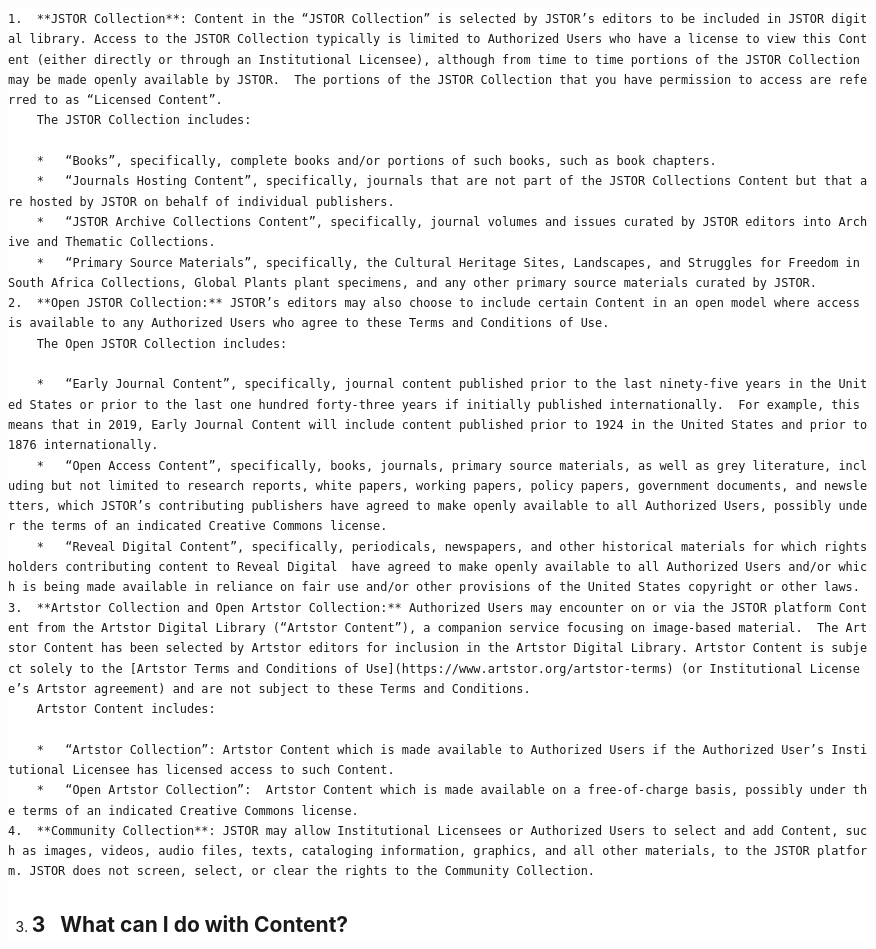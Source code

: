     1.  **JSTOR Collection**: Content in the “JSTOR Collection” is selected by JSTOR’s editors to be included in JSTOR digital library. Access to the JSTOR Collection typically is limited to Authorized Users who have a license to view this Content (either directly or through an Institutional Licensee), although from time to time portions of the JSTOR Collection may be made openly available by JSTOR.  The portions of the JSTOR Collection that you have permission to access are referred to as “Licensed Content”.  
        The JSTOR Collection includes:
        
        *   “Books”, specifically, complete books and/or portions of such books, such as book chapters.
        *   “Journals Hosting Content”, specifically, journals that are not part of the JSTOR Collections Content but that are hosted by JSTOR on behalf of individual publishers.
        *   “JSTOR Archive Collections Content”, specifically, journal volumes and issues curated by JSTOR editors into Archive and Thematic Collections.
        *   “Primary Source Materials”, specifically, the Cultural Heritage Sites, Landscapes, and Struggles for Freedom in South Africa Collections, Global Plants plant specimens, and any other primary source materials curated by JSTOR.
    2.  **Open JSTOR Collection:** JSTOR’s editors may also choose to include certain Content in an open model where access is available to any Authorized Users who agree to these Terms and Conditions of Use.  
        The Open JSTOR Collection includes:
        
        *   “Early Journal Content”, specifically, journal content published prior to the last ninety-five years in the United States or prior to the last one hundred forty-three years if initially published internationally.  For example, this means that in 2019, Early Journal Content will include content published prior to 1924 in the United States and prior to 1876 internationally.
        *   “Open Access Content”, specifically, books, journals, primary source materials, as well as grey literature, including but not limited to research reports, white papers, working papers, policy papers, government documents, and newsletters, which JSTOR’s contributing publishers have agreed to make openly available to all Authorized Users, possibly under the terms of an indicated Creative Commons license.
        *   “Reveal Digital Content”, specifically, periodicals, newspapers, and other historical materials for which rightsholders contributing content to Reveal Digital  have agreed to make openly available to all Authorized Users and/or which is being made available in reliance on fair use and/or other provisions of the United States copyright or other laws.
    3.  **Artstor Collection and Open Artstor Collection:** Authorized Users may encounter on or via the JSTOR platform Content from the Artstor Digital Library (“Artstor Content”), a companion service focusing on image-based material.  The Artstor Content has been selected by Artstor editors for inclusion in the Artstor Digital Library. Artstor Content is subject solely to the [Artstor Terms and Conditions of Use](https://www.artstor.org/artstor-terms) (or Institutional Licensee’s Artstor agreement) and are not subject to these Terms and Conditions.  
        Artstor Content includes:
        
        *   “Artstor Collection”: Artstor Content which is made available to Authorized Users if the Authorized User’s Institutional Licensee has licensed access to such Content.
        *   “Open Artstor Collection”:  Artstor Content which is made available on a free-of-charge basis, possibly under the terms of an indicated Creative Commons license.
    4.  **Community Collection**: JSTOR may allow Institutional Licensees or Authorized Users to select and add Content, such as images, videos, audio files, texts, cataloging information, graphics, and all other materials, to the JSTOR platform. JSTOR does not screen, select, or clear the rights to the Community Collection.
3.  3   What can I do with Content?
    -------------------------------
    